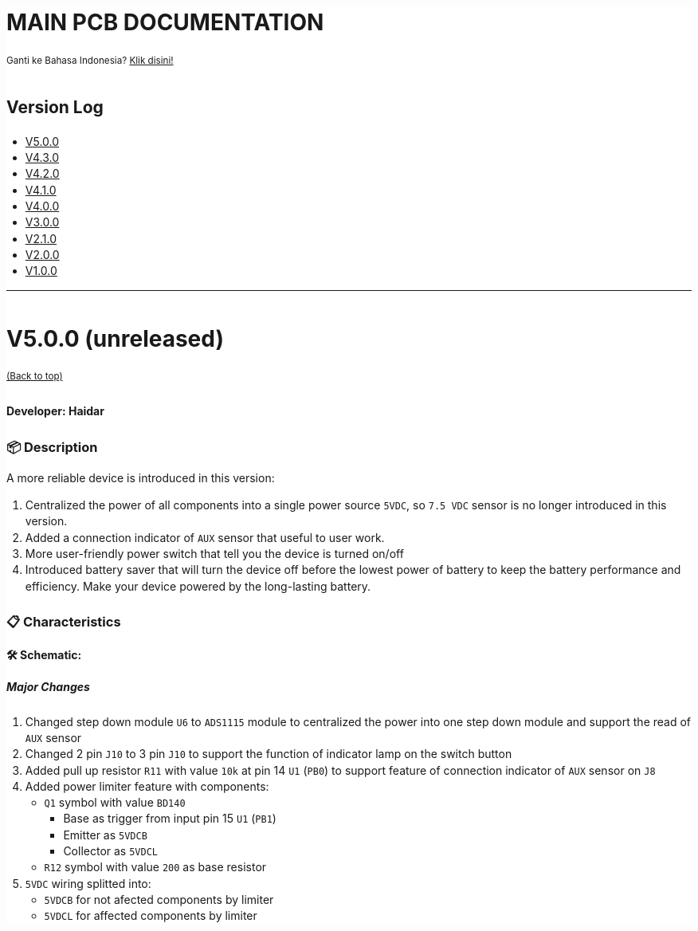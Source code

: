 # MAIN PCB DOCUMENTATION
<sup>Ganti ke Bahasa Indonesia? [Klik disini!](Main_PCB-in.md)</sup>

## Version Log
- [V5.0.0](#v500-unreleased)
- [V4.3.0](#v430)
- [V4.2.0](#v420-second-printed-version)
- [V4.1.0](#v410)
- [V4.0.0](#v400)
- [V3.0.0](#v300)
- [V2.1.0](#v210)
- [V2.0.0](#v200)
- [V1.0.0](#v100-first-printed-version) 

- - - -

# V5.0.0 (unreleased)
<sup>[(Back to top)](#version-log)</sup>

#### Developer: Haidar
### :package: Description
A more reliable device is introduced in this version:
1. Centralized the power of all components into a single power source `5VDC`, so `7.5 VDC` sensor is no longer introduced in this version.
2. Added a connection indicator of `AUX` sensor that useful to user work.
3. More user-friendly power switch that tell you the device is turned on/off
4. Introduced battery saver that will turn the device off before the lowest power of battery to keep the battery performance and efficiency. Make your device powered by the long-lasting battery.

### :clipboard: Characteristics
#### :hammer_and_wrench: Schematic:
##### Major Changes
1. Changed step down module `U6` to `ADS1115` module to centralized the power into one step down module and support the read of `AUX` sensor
2. Changed 2 pin `J10` to 3 pin `J10` to support the function of indicator lamp on the switch button
3. Added pull up resistor `R11` with value `10k` at pin 14 `U1` (`PB0`) to support feature of connection indicator of `AUX` sensor on `J8`
4. Added power limiter feature with components: 
	- `Q1` symbol with value `BD140`
		- Base as trigger from input pin 15 `U1` (`PB1`) 
		- Emitter as `5VDCB`
		- Collector as `5VDCL`
	- `R12` symbol with value `200` as base resistor
5. `5VDC` wiring splitted into:
	- `5VDCB` for not afected components by limiter
	- `5VDCL` for affected components by limiter
